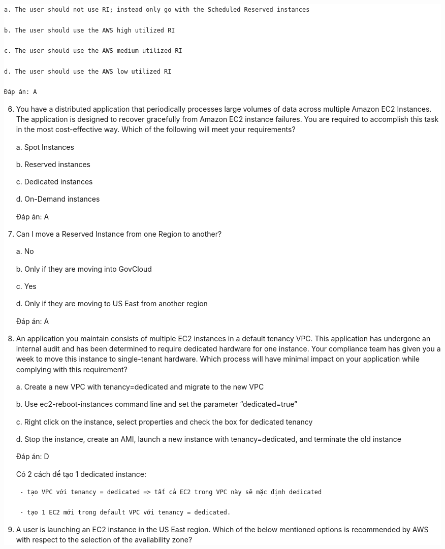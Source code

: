     a. The user should not use RI; instead only go with the Scheduled Reserved instances 
    
    b. The user should use the AWS high utilized RI
    
    c. The user should use the AWS medium utilized RI
    
    d. The user should use the AWS low utilized RI    
    
    Đáp án: A
6. You have a distributed application that periodically processes large volumes of data across multiple Amazon EC2 Instances. The application is designed to recover gracefully from Amazon EC2 instance failures. You are required to accomplish this task in the most cost-effective way. Which of the following will meet your requirements?
   
   a. Spot Instances
   
   b. Reserved instances
   
   c. Dedicated instances
   
   d. On-Demand instances
   
   Đáp án: A
   
   
7. Can I move a Reserved Instance from one Region to another?
   
   a. No
   
   b. Only if they are moving into GovCloud
   
   c. Yes
   
   d. Only if they are moving to US East from another region 
     
   Đáp án: A
     
8. An application you maintain consists of multiple EC2 instances in a default tenancy VPC. This application has undergone an internal audit and has been determined to require dedicated hardware for one instance. Your compliance team has given you a week to move this instance to single-tenant hardware. Which process will have minimal impact on your application while complying with this requirement?
    
    a. Create a new VPC with tenancy=dedicated and migrate to the new VPC
    
    b. Use ec2-reboot-instances command line and set the parameter “dedicated=true”
    
    c. Right click on the instance, select properties and check the box for dedicated tenancy
    
    d. Stop the instance, create an AMI, launch a new instance with tenancy=dedicated, and terminate the old instance     
    
    Đáp án: D
    
    Có 2 cách để tạo 1 dedicated instance:
        
        - tạo VPC với tenancy = dedicated => tất cả EC2 trong VPC này sẽ mặc định dedicated
        
        - tạo 1 EC2 mới trong default VPC với tenancy = dedicated.
        
9. A user is launching an EC2 instance in the US East region. Which of the below mentioned options is recommended by AWS with respect to the selection of the availability zone?
   